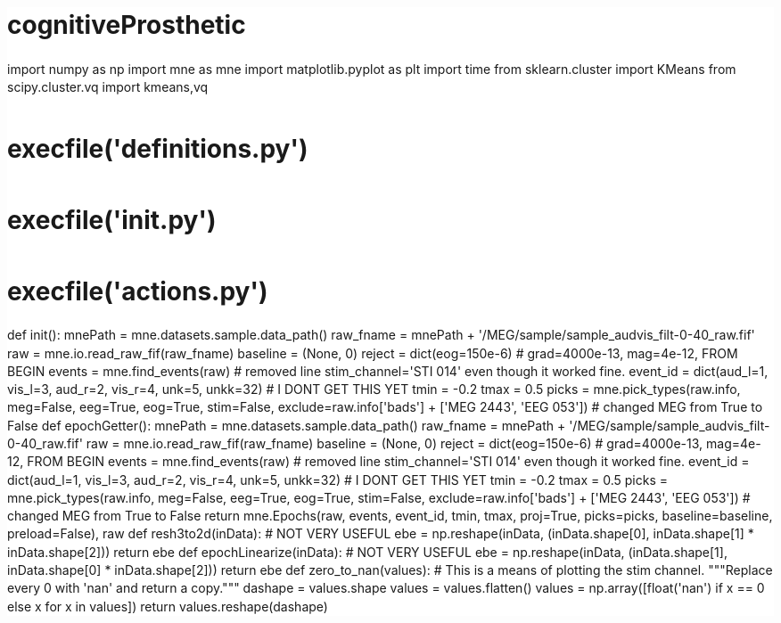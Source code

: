 # cognitiveProsthetic


import numpy as np
import mne as mne
import matplotlib.pyplot as plt
import time
from sklearn.cluster import KMeans
from scipy.cluster.vq import kmeans,vq
# execfile('definitions.py')
# execfile('init.py')
# execfile('actions.py')
def init():
mnePath = mne.datasets.sample.data_path()
raw_fname = mnePath + '/MEG/sample/sample_audvis_filt-0-40_raw.fif'
raw = mne.io.read_raw_fif(raw_fname)
baseline = (None, 0)
reject = dict(eog=150e-6) # grad=4000e-13, mag=4e-12, FROM BEGIN
events = mne.find_events(raw) # removed line stim_channel='STI 014' even though it
worked fine.
event_id = dict(aud_l=1, vis_l=3, aud_r=2, vis_r=4, unk=5, unkk=32) # I DONT GET THIS
YET
tmin = -0.2
tmax = 0.5
picks = mne.pick_types(raw.info, meg=False, eeg=True, eog=True, stim=False,
exclude=raw.info['bads'] + ['MEG 2443', 'EEG 053']) #
changed MEG from True to False
def epochGetter():
mnePath = mne.datasets.sample.data_path()
raw_fname = mnePath + '/MEG/sample/sample_audvis_filt-0-40_raw.fif'
raw = mne.io.read_raw_fif(raw_fname)
baseline = (None, 0)
reject = dict(eog=150e-6) # grad=4000e-13, mag=4e-12, FROM BEGIN
events = mne.find_events(raw) # removed line stim_channel='STI 014' even though it
worked fine.
event_id = dict(aud_l=1, vis_l=3, aud_r=2, vis_r=4, unk=5, unkk=32) # I DONT GET THIS
YET
tmin = -0.2
tmax = 0.5
picks = mne.pick_types(raw.info, meg=False, eeg=True, eog=True, stim=False,
exclude=raw.info['bads'] + ['MEG 2443', 'EEG 053']) #
changed MEG from True to False
return mne.Epochs(raw, events, event_id, tmin, tmax, proj=True, picks=picks,
baseline=baseline, preload=False), raw
def resh3to2d(inData): # NOT VERY USEFUL
ebe = np.reshape(inData,
(inData.shape[0], inData.shape[1] * inData.shape[2]))
return ebe
def epochLinearize(inData): # NOT VERY USEFUL
ebe = np.reshape(inData,
(inData.shape[1], inData.shape[0] * inData.shape[2]))
return ebe
def zero_to_nan(values): # This is a means of plotting the stim channel.
"""Replace every 0 with 'nan' and return a copy."""
dashape = values.shape
values = values.flatten()
values = np.array([float('nan') if x == 0 else x for x in values])
return values.reshape(dashape)